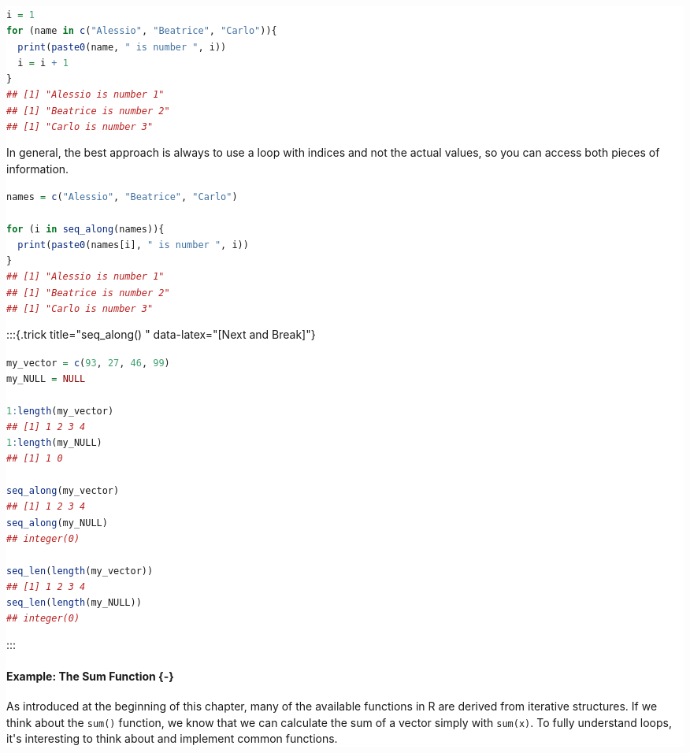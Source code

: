 
``` r
i = 1
for (name in c("Alessio", "Beatrice", "Carlo")){
  print(paste0(name, " is number ", i))
  i = i + 1
}
## [1] "Alessio is number 1"
## [1] "Beatrice is number 2"
## [1] "Carlo is number 3"
```

In general, the best approach is always to use a loop with indices and not the actual values, so you can access both pieces of information.


``` r
names = c("Alessio", "Beatrice", "Carlo")

for (i in seq_along(names)){
  print(paste0(names[i], " is number ", i))
}
## [1] "Alessio is number 1"
## [1] "Beatrice is number 2"
## [1] "Carlo is number 3"
```



:::{.trick title="seq_along() " data-latex="[Next and Break]"}


``` r
my_vector = c(93, 27, 46, 99)
my_NULL = NULL

1:length(my_vector)
## [1] 1 2 3 4
1:length(my_NULL)
## [1] 1 0

seq_along(my_vector)
## [1] 1 2 3 4
seq_along(my_NULL)
## integer(0)

seq_len(length(my_vector))
## [1] 1 2 3 4
seq_len(length(my_NULL))
## integer(0)
```

:::


#### Example: The Sum Function {-}

As introduced at the beginning of this chapter, many of the available functions in R are derived from iterative structures. If we think about the `sum()` function, we know that we can calculate the sum of a vector simply with `sum(x)`. To fully understand loops, it's interesting to think about and implement common functions.
